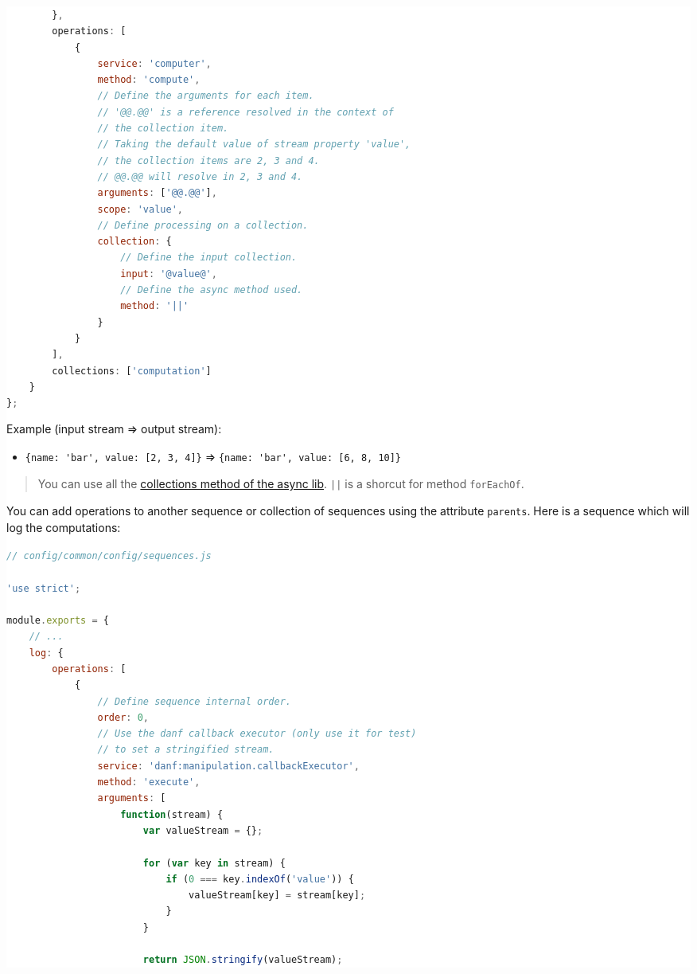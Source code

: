 ```javascript
        },
        operations: [
            {
                service: 'computer',
                method: 'compute',
                // Define the arguments for each item.
                // '@@.@@' is a reference resolved in the context of
                // the collection item.
                // Taking the default value of stream property 'value',
                // the collection items are 2, 3 and 4.
                // @@.@@ will resolve in 2, 3 and 4.
                arguments: ['@@.@@'],
                scope: 'value',
                // Define processing on a collection.
                collection: {
                    // Define the input collection.
                    input: '@value@',
                    // Define the async method used.
                    method: '||'
                }
            }
        ],
        collections: ['computation']
    }
};
```

Example (input stream => output stream):
- `{name: 'bar', value: [2, 3, 4]}` => `{name: 'bar', value: [6, 8, 10]}`

> You can use all the [collections method of the async lib](https://github.com/caolan/async#collections).
> `||` is a shorcut for method `forEachOf`.

You can add operations to another sequence or collection of sequences using the attribute `parents`. Here is a sequence which will
log the computations:

```javascript
// config/common/config/sequences.js

'use strict';

module.exports = {
    // ...
    log: {
        operations: [
            {
                // Define sequence internal order.
                order: 0,
                // Use the danf callback executor (only use it for test)
                // to set a stringified stream.
                service: 'danf:manipulation.callbackExecutor',
                method: 'execute',
                arguments: [
                    function(stream) {
                        var valueStream = {};

                        for (var key in stream) {
                            if (0 === key.indexOf('value')) {
                                valueStream[key] = stream[key];
                            }
                        }

                        return JSON.stringify(valueStream);
```